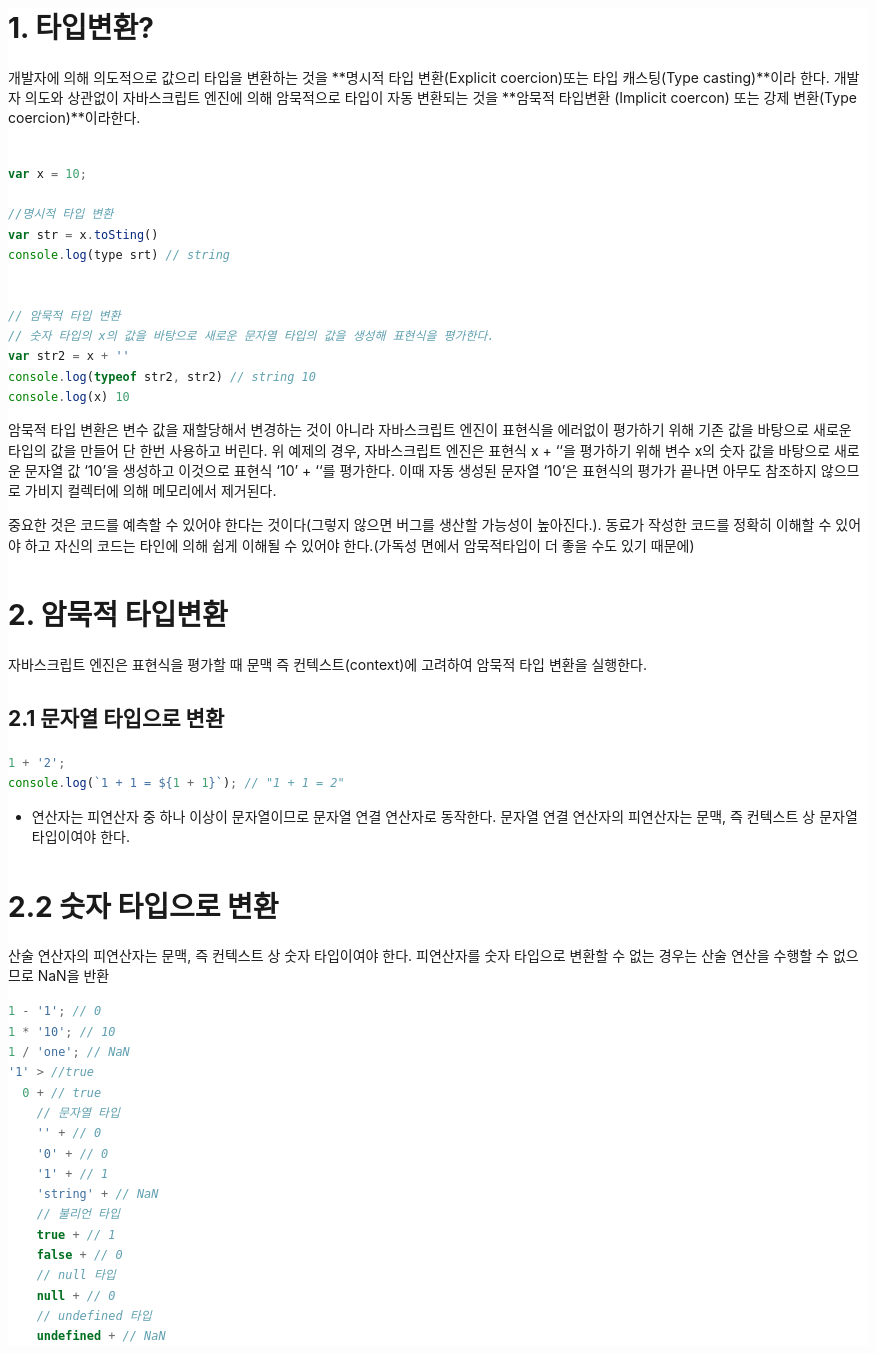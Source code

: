 # 1. 타입변환?

개발자에 의해 의도적으로 값으리 타입을 변환하는 것을 **명시적 타입 변환(Explicit coercion)또는 타입 캐스팅(Type casting)**이라 한다.
개발자 의도와 상관없이 자바스크립트 엔진에 의해 암묵적으로 타입이 자동 변환되는 것을 **암묵적 타입변환 (Implicit coercon) 또는 강제 변환(Type coercion)**이라한다.

```js

var x = 10;

//명시적 타입 변환
var str = x.toSting()
console.log(type srt) // string


// 암묵적 타입 변환
// 숫자 타입의 x의 값을 바탕으로 새로운 문자열 타입의 값을 생성해 표현식을 평가한다.
var str2 = x + ''
console.log(typeof str2, str2) // string 10
console.log(x) 10
```

암묵적 타입 변환은 변수 값을 재할당해서 변경하는 것이 아니라 자바스크립트 엔진이 표현식을 에러없이 평가하기 위해 기존 값을 바탕으로 새로운 타입의 값을 만들어 단 한번 사용하고 버린다. 위 예제의 경우, 자바스크립트 엔진은 표현식 x + ‘‘을 평가하기 위해 변수 x의 숫자 값을 바탕으로 새로운 문자열 값 ‘10’을 생성하고 이것으로 표현식 ‘10’ + ‘‘를 평가한다. 이때 자동 생성된 문자열 ‘10’은 표현식의 평가가 끝나면 아무도 참조하지 않으므로 가비지 컬렉터에 의해 메모리에서 제거된다.

중요한 것은 코드를 예측할 수 있어야 한다는 것이다(그렇지 않으면 버그를 생산할 가능성이 높아진다.). 동료가 작성한 코드를 정확히 이해할 수 있어야 하고 자신의 코드는 타인에 의해 쉽게 이해될 수 있어야 한다.(가독성 면에서 암묵적타입이 더 좋을 수도 있기 때문에)

# 2. 암묵적 타입변환

자바스크립트 엔진은 표현식을 평가할 때 문맥 즉 컨텍스트(context)에 고려하여 암묵적 타입 변환을 실행한다.

## 2.1 문자열 타입으로 변환

```js
1 + '2';
console.log(`1 + 1 = ${1 + 1}`); // "1 + 1 = 2"
```

- 연산자는 피연산자 중 하나 이상이 문자열이므로 문자열 연결 연산자로 동작한다. 문자열 연결 연산자의 피연산자는 문맥, 즉 컨텍스트 상 문자열 타입이여야 한다.

# 2.2 숫자 타입으로 변환

산술 연산자의 피연산자는 문맥, 즉 컨텍스트 상 숫자 타입이여야 한다. 피연산자를 숫자 타입으로 변환할 수 없는 경우는 산술 연산을 수행할 수 없으므로 NaN을 반환

```js
1 - '1'; // 0
1 * '10'; // 10
1 / 'one'; // NaN
'1' > //true
  0 + // true
    // 문자열 타입
    '' + // 0
    '0' + // 0
    '1' + // 1
    'string' + // NaN
    // 불리언 타입
    true + // 1
    false + // 0
    // null 타입
    null + // 0
    // undefined 타입
    undefined + // NaN
```